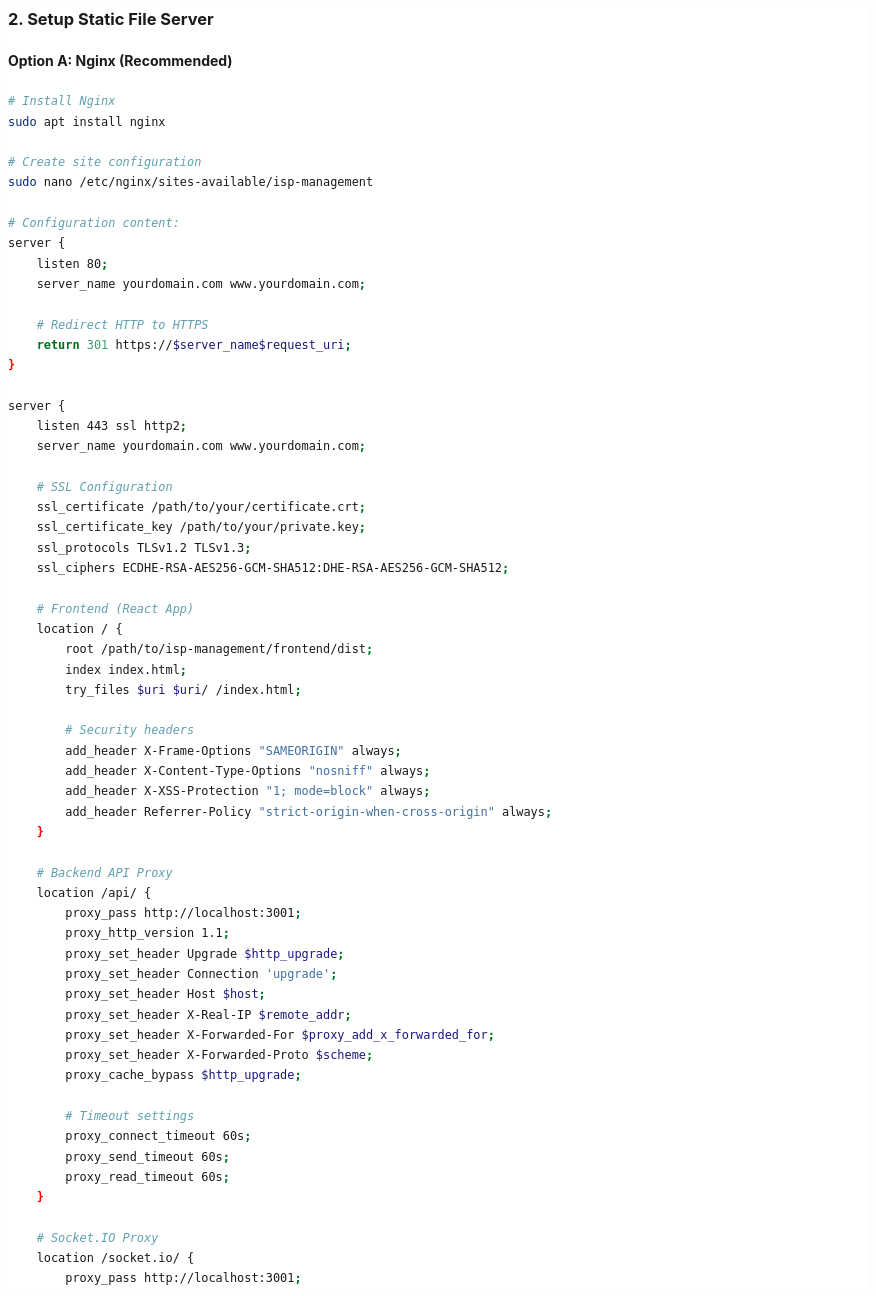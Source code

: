 ### **2. Setup Static File Server**

#### **Option A: Nginx (Recommended)**
```bash
# Install Nginx
sudo apt install nginx

# Create site configuration
sudo nano /etc/nginx/sites-available/isp-management

# Configuration content:
server {
    listen 80;
    server_name yourdomain.com www.yourdomain.com;
    
    # Redirect HTTP to HTTPS
    return 301 https://$server_name$request_uri;
}

server {
    listen 443 ssl http2;
    server_name yourdomain.com www.yourdomain.com;
    
    # SSL Configuration
    ssl_certificate /path/to/your/certificate.crt;
    ssl_certificate_key /path/to/your/private.key;
    ssl_protocols TLSv1.2 TLSv1.3;
    ssl_ciphers ECDHE-RSA-AES256-GCM-SHA512:DHE-RSA-AES256-GCM-SHA512;
    
    # Frontend (React App)
    location / {
        root /path/to/isp-management/frontend/dist;
        index index.html;
        try_files $uri $uri/ /index.html;
        
        # Security headers
        add_header X-Frame-Options "SAMEORIGIN" always;
        add_header X-Content-Type-Options "nosniff" always;
        add_header X-XSS-Protection "1; mode=block" always;
        add_header Referrer-Policy "strict-origin-when-cross-origin" always;
    }
    
    # Backend API Proxy
    location /api/ {
        proxy_pass http://localhost:3001;
        proxy_http_version 1.1;
        proxy_set_header Upgrade $http_upgrade;
        proxy_set_header Connection 'upgrade';
        proxy_set_header Host $host;
        proxy_set_header X-Real-IP $remote_addr;
        proxy_set_header X-Forwarded-For $proxy_add_x_forwarded_for;
        proxy_set_header X-Forwarded-Proto $scheme;
        proxy_cache_bypass $http_upgrade;
        
        # Timeout settings
        proxy_connect_timeout 60s;
        proxy_send_timeout 60s;
        proxy_read_timeout 60s;
    }
    
    # Socket.IO Proxy
    location /socket.io/ {
        proxy_pass http://localhost:3001;
```
